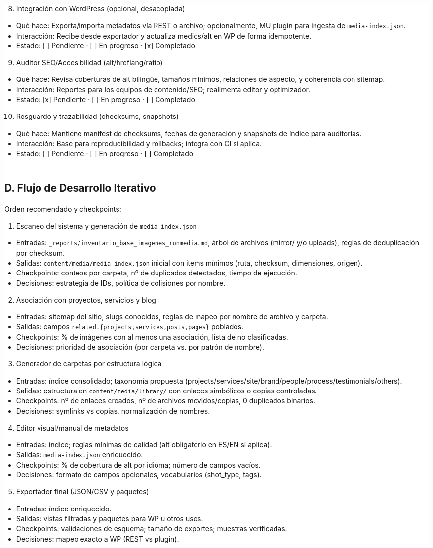 8) Integración con WordPress (opcional, desacoplada)
- Qué hace: Exporta/importa metadatos vía REST o archivo; opcionalmente, MU plugin para ingesta de `media-index.json`.
- Interacción: Recibe desde exportador y actualiza medios/alt en WP de forma idempotente.
- Estado: [ ] Pendiente · [ ] En progreso · [x] Completado

9) Auditor SEO/Accesibilidad (alt/hreflang/ratio)
- Qué hace: Revisa coberturas de alt bilingüe, tamaños mínimos, relaciones de aspecto, y coherencia con sitemap.
- Interacción: Reportes para los equipos de contenido/SEO; realimenta editor y optimizador.
- Estado: [x] Pendiente · [ ] En progreso · [ ] Completado

10) Resguardo y trazabilidad (checksums, snapshots)
- Qué hace: Mantiene manifest de checksums, fechas de generación y snapshots de índice para auditorías.
- Interacción: Base para reproducibilidad y rollbacks; integra con CI si aplica.
- Estado: [ ] Pendiente · [ ] En progreso · [ ] Completado

---

## D. Flujo de Desarrollo Iterativo

Orden recomendado y checkpoints:

1. Escaneo del sistema y generación de `media-index.json`
- Entradas: `_reports/inventario_base_imagenes_runmedia.md`, árbol de archivos (mirror/ y/o uploads), reglas de deduplicación por checksum.
- Salidas: `content/media/media-index.json` inicial con items mínimos (ruta, checksum, dimensiones, origen).
- Checkpoints: conteos por carpeta, nº de duplicados detectados, tiempo de ejecución.
- Decisiones: estrategia de IDs, política de colisiones por nombre.

2. Asociación con proyectos, servicios y blog
- Entradas: sitemap del sitio, slugs conocidos, reglas de mapeo por nombre de archivo y carpeta.
- Salidas: campos `related.{projects,services,posts,pages}` poblados.
- Checkpoints: % de imágenes con al menos una asociación, lista de no clasificadas.
- Decisiones: prioridad de asociación (por carpeta vs. por patrón de nombre).

3. Generador de carpetas por estructura lógica
- Entradas: índice consolidado; taxonomía propuesta (projects/services/site/brand/people/process/testimonials/others).
- Salidas: estructura en `content/media/library/` con enlaces simbólicos o copias controladas.
- Checkpoints: nº de enlaces creados, nº de archivos movidos/copias, 0 duplicados binarios.
- Decisiones: symlinks vs copias, normalización de nombres.

4. Editor visual/manual de metadatos
- Entradas: índice; reglas mínimas de calidad (alt obligatorio en ES/EN si aplica).
- Salidas: `media-index.json` enriquecido.
- Checkpoints: % de cobertura de alt por idioma; número de campos vacíos.
- Decisiones: formato de campos opcionales, vocabularios (shot_type, tags).

5. Exportador final (JSON/CSV y paquetes)
- Entradas: índice enriquecido.
- Salidas: vistas filtradas y paquetes para WP u otros usos.
- Checkpoints: validaciones de esquema; tamaño de exportes; muestras verificadas.
- Decisiones: mapeo exacto a WP (REST vs plugin).
